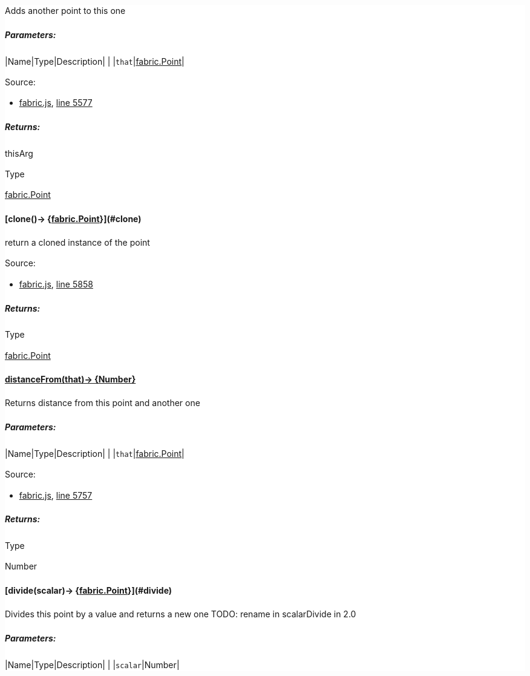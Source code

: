 Adds another point to this one

##### Parameters:
|Name|Type|Description| |
|`that`|[fabric.Point](fabric.Point.html)|

Source:

* [fabric.js](fabric.js.html), [line 5577](fabric.js.html#line5577)

##### Returns:

thisArg

Type

[fabric.Point](fabric.Point.html)

#### [clone()&rarr; {[fabric.Point](fabric.Point.html)}](#clone)

return a cloned instance of the point

Source:

* [fabric.js](fabric.js.html), [line 5858](fabric.js.html#line5858)

##### Returns:

Type

[fabric.Point](fabric.Point.html)

#### [distanceFrom(that)&rarr; {Number}](#distanceFrom)

Returns distance from this point and another one

##### Parameters:
|Name|Type|Description| |
|`that`|[fabric.Point](fabric.Point.html)|

Source:

* [fabric.js](fabric.js.html), [line 5757](fabric.js.html#line5757)

##### Returns:

Type

Number

#### [divide(scalar)&rarr; {[fabric.Point](fabric.Point.html)}](#divide)

Divides this point by a value and returns a new one TODO: rename in scalarDivide in 2.0

##### Parameters:
|Name|Type|Description| |
|`scalar`|Number|
